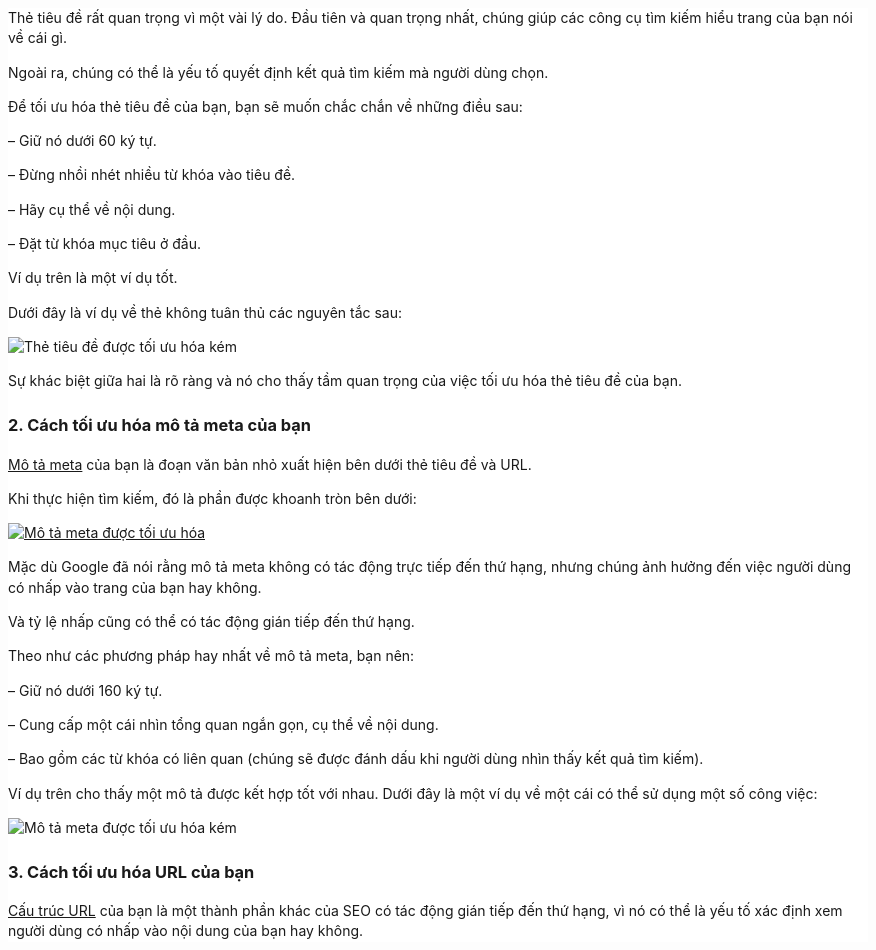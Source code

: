Thẻ tiêu đề rất quan trọng vì một vài lý do. Đầu tiên và quan trọng nhất, chúng giúp các công cụ tìm kiếm hiểu trang của bạn nói về cái gì.

Ngoài ra, chúng có thể là yếu tố quyết định kết quả tìm kiếm mà người dùng chọn.

Để tối ưu hóa thẻ tiêu đề của bạn, bạn sẽ muốn chắc chắn về những điều sau:

– Giữ nó dưới 60 ký tự.

– Đừng nhồi nhét nhiều từ khóa vào tiêu đề.

– Hãy cụ thể về nội dung.

– Đặt từ khóa mục tiêu ở đầu.

Ví dụ trên là một ví dụ tốt.

Dưới đây là ví dụ về thẻ không tuân thủ các nguyên tắc sau:

![Thẻ tiêu đề được tối ưu hóa kém](https://www.searchenginejournal.com/wp-content/uploads/2020/12/how-to-just-write-5fcce596d342b.png)

Sự khác biệt giữa hai là rõ ràng và nó cho thấy tầm quan trọng của việc tối ưu hóa thẻ tiêu đề của bạn.

### 2. Cách tối ưu hóa mô tả meta của bạn

[Mô tả meta](https://www.searchenginejournal.com/on-page-seo/optimize-meta-description/) của bạn là đoạn văn bản nhỏ xuất hiện bên dưới thẻ tiêu đề và URL.

Khi thực hiện tìm kiếm, đó là phần được khoanh tròn bên dưới:

[![Mô tả meta được tối ưu hóa](https://www.searchenginejournal.com/wp-content/uploads/2020/12/google-express-writer-5fcce598dcace.png)](https://www.searchenginejournal.com/wp-content/uploads/2020/12/google-express-writer-5fcce598dcace.png)

Mặc dù Google đã nói rằng mô tả meta không có tác động trực tiếp đến thứ hạng, nhưng chúng ảnh hưởng đến việc người dùng có nhấp vào trang của bạn hay không.

Và tỷ lệ nhấp cũng có thể có tác động gián tiếp đến thứ hạng.

Theo như các phương pháp hay nhất về mô tả meta, bạn nên:

– Giữ nó dưới 160 ký tự.

– Cung cấp một cái nhìn tổng quan ngắn gọn, cụ thể về nội dung.

– Bao gồm các từ khóa có liên quan (chúng sẽ được đánh dấu khi người dùng nhìn thấy kết quả tìm kiếm).

Ví dụ trên cho thấy một mô tả được kết hợp tốt với nhau. Dưới đây là một ví dụ về một cái có thể sử dụng một số công việc:

![Mô tả meta được tối ưu hóa kém](https://www.searchenginejournal.com/wp-content/uploads/2020/12/river-valley-ranch-5fcce59d38dd2.png)

### 3. Cách tối ưu hóa URL của bạn

[Cấu trúc URL](https://www.searchenginejournal.com/technical-seo/url-structure/) của bạn là một thành phần khác của SEO có tác động gián tiếp đến thứ hạng, vì nó có thể là yếu tố xác định xem người dùng có nhấp vào nội dung của bạn hay không.
